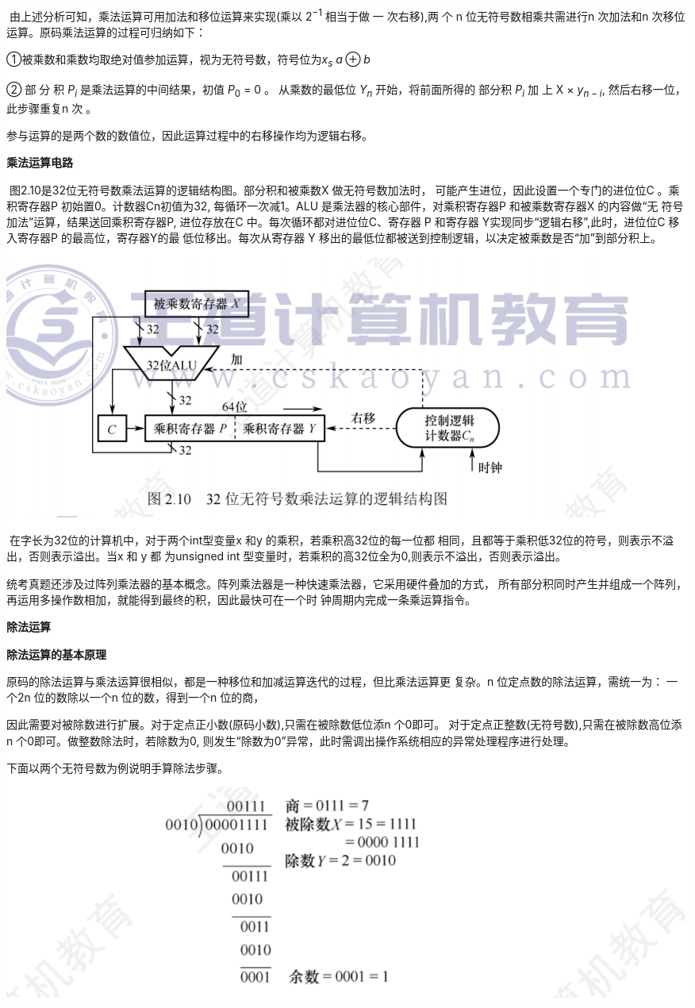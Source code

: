 ​	由上述分析可知，乘法运算可用加法和移位运算来实现(乘以 $2^{-1}$ 相当于做 一 次右移),两 个 n 位无符号数相乘共需进行n 次加法和n 次移位运算。原码乘法运算的过程可归纳如下：

①被乘数和乘数均取绝对值参加运算，视为无符号数，符号位为$x_s$ $a \oplus b$

② 部 分 积 $P_{i}$  是乘法运算的中间结果，初值 $P_{0}$ = 0 。 从乘数的最低位  $Y_{n}$ 开始，将前面所得的 部分积  $P_{i}$  加 上 X × $y_{n - i}$,  然后右移一位，此步骤重复n 次 。

参与运算的是两个数的数值位，因此运算过程中的右移操作均为逻辑右移。

**乘法运算电路**

​	图2.10是32位无符号数乘法运算的逻辑结构图。部分积和被乘数X 做无符号数加法时， 可能产生进位，因此设置一个专门的进位位C 。乘积寄存器P 初始置0。计数器Cn初值为32, 每循环一次减1。ALU 是乘法器的核心部件，对乘积寄存器P 和被乘数寄存器X 的内容做“无 符号加法”运算，结果送回乘积寄存器P, 进位存放在C 中。每次循环都对进位位C、寄存器 P 和寄存器 Y实现同步“逻辑右移”,此时，进位位C 移入寄存器P 的最高位，寄存器Y的最 低位移出。每次从寄存器 Y 移出的最低位都被送到控制逻辑，以决定被乘数是否“加”到部分积上。

![image-20250821133018172](images/遗忘记录/image-20250821133018172.png)

​	在字长为32位的计算机中，对于两个int型变量x 和y 的乘积，若乘积高32位的每一位都 相同，且都等于乘积低32位的符号，则表示不溢出，否则表示溢出。当x 和 y 都 为unsigned  int 型变量时，若乘积的高32位全为0,则表示不溢出，否则表示溢出。

​	统考真题还涉及过阵列乘法器的基本概念。阵列乘法器是一种快速乘法器，它采用硬件叠加的方式， 所有部分积同时产生并组成一个阵列，再运用多操作数相加，就能得到最终的积，因此最快可在一个时 钟周期内完成一条乘运算指令。

**除法运算**

**除法运算的基本原理**

​	原码的除法运算与乘法运算很相似，都是一种移位和加减运算迭代的过程，但比乘法运算更 复杂。n 位定点数的除法运算，需统一为： 一个2n 位的数除以一个n 位的数，得到一个n 位的商，

​	因此需要对被除数进行扩展。对于定点正小数(原码小数),只需在被除数低位添n 个0即可。 对于定点正整数(无符号数),只需在被除数高位添 n 个0即可。做整数除法时，若除数为0, 则发生“除数为0”异常，此时需调出操作系统相应的异常处理程序进行处理。

下面以两个无符号数为例说明手算除法步骤。

![image-20250821133140594](images/遗忘记录/image-20250821133140594.png)
